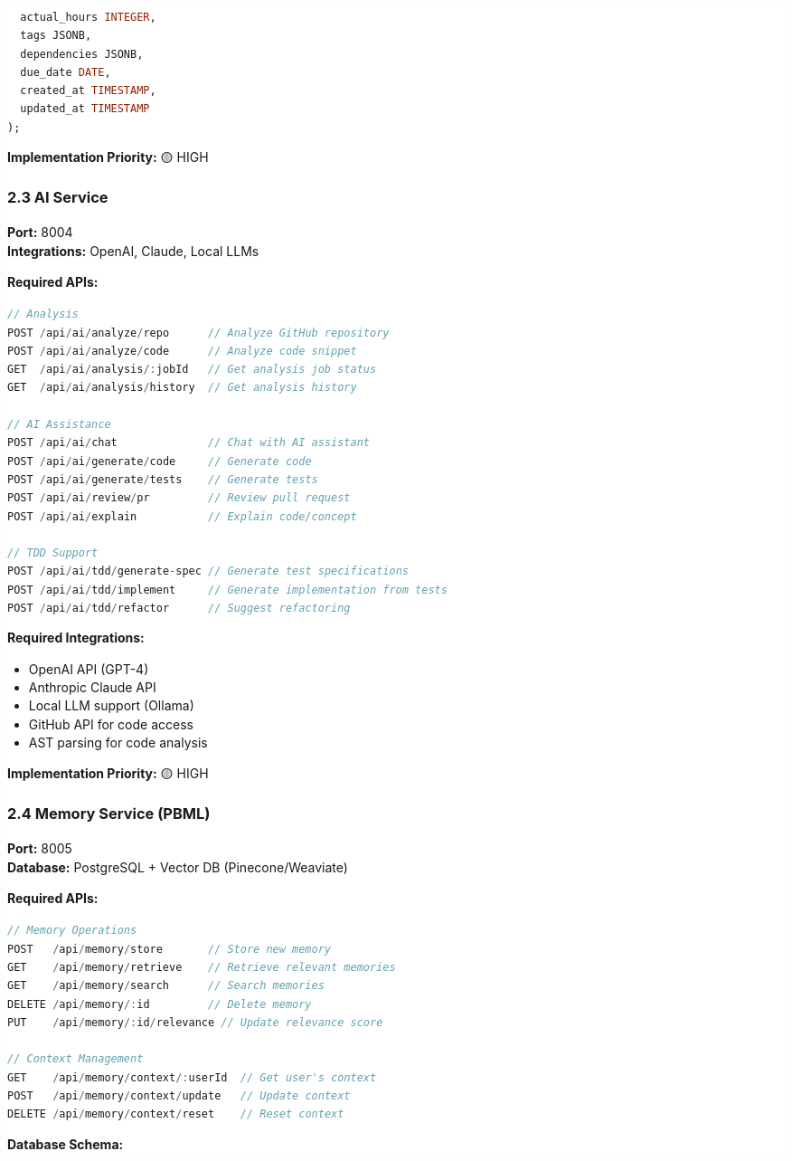 ```sql
  actual_hours INTEGER,
  tags JSONB,
  dependencies JSONB,
  due_date DATE,
  created_at TIMESTAMP,
  updated_at TIMESTAMP
);
```

**Implementation Priority:** 🟡 HIGH

### 2.3 AI Service
**Port:** 8004  
**Integrations:** OpenAI, Claude, Local LLMs

**Required APIs:**
```typescript
// Analysis
POST /api/ai/analyze/repo      // Analyze GitHub repository
POST /api/ai/analyze/code      // Analyze code snippet
GET  /api/ai/analysis/:jobId   // Get analysis job status
GET  /api/ai/analysis/history  // Get analysis history

// AI Assistance
POST /api/ai/chat              // Chat with AI assistant
POST /api/ai/generate/code     // Generate code
POST /api/ai/generate/tests    // Generate tests
POST /api/ai/review/pr         // Review pull request
POST /api/ai/explain           // Explain code/concept

// TDD Support
POST /api/ai/tdd/generate-spec // Generate test specifications
POST /api/ai/tdd/implement     // Generate implementation from tests
POST /api/ai/tdd/refactor      // Suggest refactoring
```

**Required Integrations:**
- OpenAI API (GPT-4)
- Anthropic Claude API
- Local LLM support (Ollama)
- GitHub API for code access
- AST parsing for code analysis

**Implementation Priority:** 🟡 HIGH

### 2.4 Memory Service (PBML)
**Port:** 8005  
**Database:** PostgreSQL + Vector DB (Pinecone/Weaviate)

**Required APIs:**
```typescript
// Memory Operations
POST   /api/memory/store       // Store new memory
GET    /api/memory/retrieve    // Retrieve relevant memories
GET    /api/memory/search      // Search memories
DELETE /api/memory/:id         // Delete memory
PUT    /api/memory/:id/relevance // Update relevance score

// Context Management
GET    /api/memory/context/:userId  // Get user's context
POST   /api/memory/context/update   // Update context
DELETE /api/memory/context/reset    // Reset context
```

**Database Schema:**
```sql
```